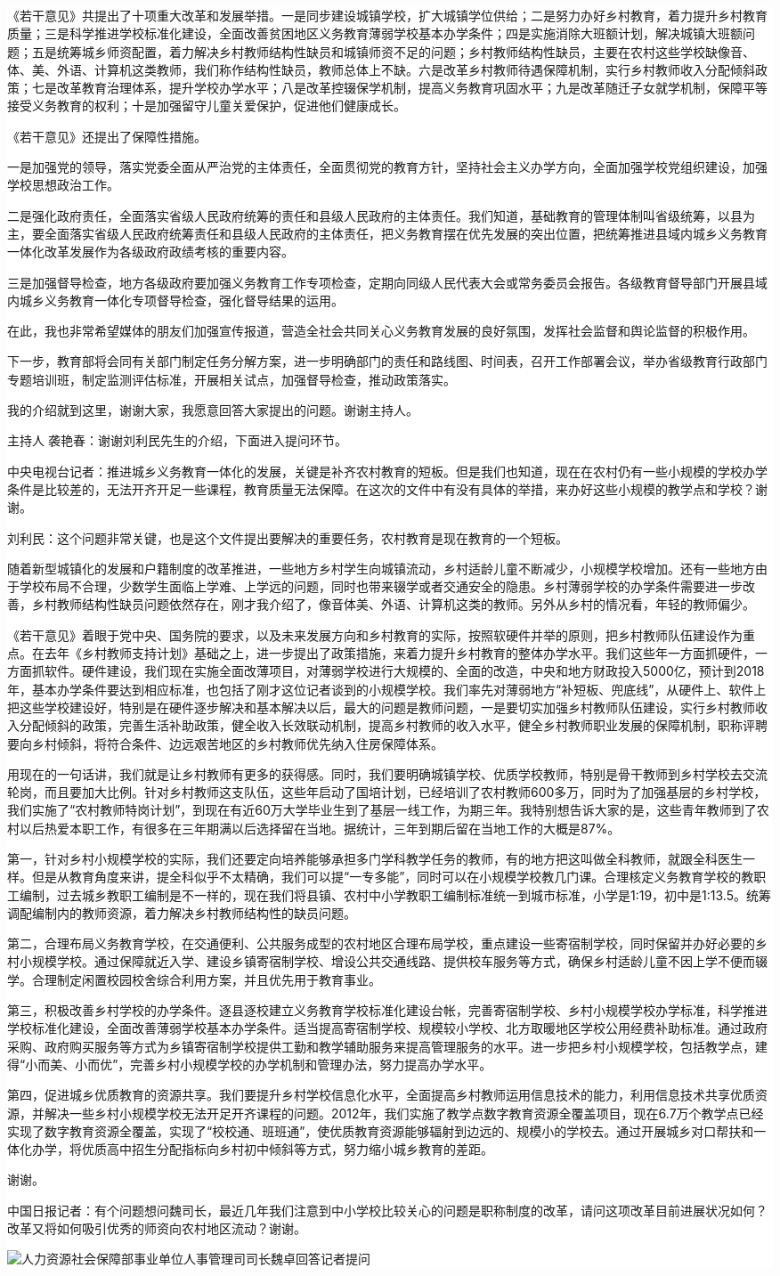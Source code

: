 《若干意见》共提出了十项重大改革和发展举措。一是同步建设城镇学校，扩大城镇学位供给；二是努力办好乡村教育，着力提升乡村教育质量；三是科学推进学校标准化建设，全面改善贫困地区义务教育薄弱学校基本办学条件；四是实施消除大班额计划，解决城镇大班额问题；五是统筹城乡师资配置，着力解决乡村教师结构性缺员和城镇师资不足的问题；乡村教师结构性缺员，主要在农村这些学校缺像音、体、美、外语、计算机这类教师，我们称作结构性缺员，教师总体上不缺。六是改革乡村教师待遇保障机制，实行乡村教师收入分配倾斜政策；七是改革教育治理体系，提升学校办学水平；八是改革控辍保学机制，提高义务教育巩固水平；九是改革随迁子女就学机制，保障平等接受义务教育的权利；十是加强留守儿童关爱保护，促进他们健康成长。

《若干意见》还提出了保障性措施。

一是加强党的领导，落实党委全面从严治党的主体责任，全面贯彻党的教育方针，坚持社会主义办学方向，全面加强学校党组织建设，加强学校思想政治工作。

二是强化政府责任，全面落实省级人民政府统筹的责任和县级人民政府的主体责任。我们知道，基础教育的管理体制叫省级统筹，以县为主，要全面落实省级人民政府统筹责任和县级人民政府的主体责任，把义务教育摆在优先发展的突出位置，把统筹推进县域内城乡义务教育一体化改革发展作为各级政府政绩考核的重要内容。

三是加强督导检查，地方各级政府要加强义务教育工作专项检查，定期向同级人民代表大会或常务委员会报告。各级教育督导部门开展县域内城乡义务教育一体化专项督导检查，强化督导结果的运用。

在此，我也非常希望媒体的朋友们加强宣传报道，营造全社会共同关心义务教育发展的良好氛围，发挥社会监督和舆论监督的积极作用。

下一步，教育部将会同有关部门制定任务分解方案，进一步明确部门的责任和路线图、时间表，召开工作部署会议，举办省级教育行政部门专题培训班，制定监测评估标准，开展相关试点，加强督导检查，推动政策落实。

我的介绍就到这里，谢谢大家，我愿意回答大家提出的问题。谢谢主持人。

主持人 袭艳春：谢谢刘利民先生的介绍，下面进入提问环节。

中央电视台记者：推进城乡义务教育一体化的发展，关键是补齐农村教育的短板。但是我们也知道，现在在农村仍有一些小规模的学校办学条件是比较差的，无法开齐开足一些课程，教育质量无法保障。在这次的文件中有没有具体的举措，来办好这些小规模的教学点和学校？谢谢。

刘利民：这个问题非常关键，也是这个文件提出要解决的重要任务，农村教育是现在教育的一个短板。

随着新型城镇化的发展和户籍制度的改革推进，一些地方乡村学生向城镇流动，乡村适龄儿童不断减少，小规模学校增加。还有一些地方由于学校布局不合理，少数学生面临上学难、上学远的问题，同时也带来辍学或者交通安全的隐患。乡村薄弱学校的办学条件需要进一步改善，乡村教师结构性缺员问题依然存在，刚才我介绍了，像音体美、外语、计算机这类的教师。另外从乡村的情况看，年轻的教师偏少。

《若干意见》着眼于党中央、国务院的要求，以及未来发展方向和乡村教育的实际，按照软硬件并举的原则，把乡村教师队伍建设作为重点。在去年《乡村教师支持计划》基础之上，进一步提出了政策措施，来着力提升乡村教育的整体办学水平。我们这些年一方面抓硬件，一方面抓软件。硬件建设，我们现在实施全面改薄项目，对薄弱学校进行大规模的、全面的改造，中央和地方财政投入5000亿，预计到2018年，基本办学条件要达到相应标准，也包括了刚才这位记者谈到的小规模学校。我们率先对薄弱地方“补短板、兜底线”，从硬件上、软件上把这些学校建设好，特别是在硬件逐步解决和基本解决以后，最大的问题是教师问题，一是要切实加强乡村教师队伍建设，实行乡村教师收入分配倾斜的政策，完善生活补助政策，健全收入长效联动机制，提高乡村教师的收入水平，健全乡村教师职业发展的保障机制，职称评聘要向乡村倾斜，将符合条件、边远艰苦地区的乡村教师优先纳入住房保障体系。

用现在的一句话讲，我们就是让乡村教师有更多的获得感。同时，我们要明确城镇学校、优质学校教师，特别是骨干教师到乡村学校去交流轮岗，而且要加大比例。针对乡村教师这支队伍，这些年启动了国培计划，已经培训了农村教师600多万，同时为了加强基层的乡村学校，我们实施了“农村教师特岗计划”，到现在有近60万大学毕业生到了基层一线工作，为期三年。我特别想告诉大家的是，这些青年教师到了农村以后热爱本职工作，有很多在三年期满以后选择留在当地。据统计，三年到期后留在当地工作的大概是87%。

第一，针对乡村小规模学校的实际，我们还要定向培养能够承担多门学科教学任务的教师，有的地方把这叫做全科教师，就跟全科医生一样。但是从教育角度来讲，提全科似乎不太精确，我们可以提“一专多能”，同时可以在小规模学校教几门课。合理核定义务教育学校的教职工编制，过去城乡教职工编制是不一样的，现在我们将县镇、农村中小学教职工编制标准统一到城市标准，小学是1:19，初中是1:13.5。统筹调配编制内的教师资源，着力解决乡村教师结构性的缺员问题。

第二，合理布局义务教育学校，在交通便利、公共服务成型的农村地区合理布局学校，重点建设一些寄宿制学校，同时保留并办好必要的乡村小规模学校。通过保障就近入学、建设乡镇寄宿制学校、增设公共交通线路、提供校车服务等方式，确保乡村适龄儿童不因上学不便而辍学。合理制定闲置校园校舍综合利用方案，并且优先用于教育事业。

第三，积极改善乡村学校的办学条件。逐县逐校建立义务教育学校标准化建设台帐，完善寄宿制学校、乡村小规模学校办学标准，科学推进学校标准化建设，全面改善薄弱学校基本办学条件。适当提高寄宿制学校、规模较小学校、北方取暖地区学校公用经费补助标准。通过政府采购、政府购买服务等方式为乡镇寄宿制学校提供工勤和教学辅助服务来提高管理服务的水平。进一步把乡村小规模学校，包括教学点，建得“小而美、小而优”，完善乡村小规模学校的办学机制和管理办法，努力提高办学水平。

第四，促进城乡优质教育的资源共享。我们要提升乡村学校信息化水平，全面提高乡村教师运用信息技术的能力，利用信息技术共享优质资源，并解决一些乡村小规模学校无法开足开齐课程的问题。2012年，我们实施了教学点数字教育资源全覆盖项目，现在6.7万个教学点已经实现了数字教育资源全覆盖，实现了“校校通、班班通”，使优质教育资源能够辐射到边远的、规模小的学校去。通过开展城乡对口帮扶和一体化办学，将优质高中招生分配指标向乡村初中倾斜等方式，努力缩小城乡教育的差距。

谢谢。

中国日报记者：有个问题想问魏司长，最近几年我们注意到中小学校比较关心的问题是职称制度的改革，请问这项改革目前进展状况如何？改革又将如何吸引优秀的师资向农村地区流动？谢谢。

![人力资源社会保障部事业单位人事管理司司长魏卓回答记者提问](5090498/images/811e23e2aee841d9a3f3db468da5654f.jpg "人力资源社会保障部事业单位人事管理司司长魏卓回答记者提问")
